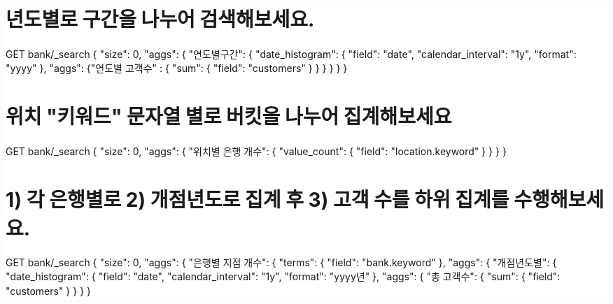   # 년도별로 구간을 나누어 검색해보세요.
  GET bank/_search
{
  "size": 0,
  "aggs": {
    "연도별구간": {
      "date_histogram": {
        "field": "date",
        "calendar_interval": "1y",
        "format": "yyyy"
      },
      "aggs":
      {"연도별 고객수" : {
        "sum": {
          "field": "customers"
        }
      }
      }
    }
  }
}

# 위치 "키워드" 문자열 별로 버킷을 나누어 집계해보세요
GET bank/_search
{
  "size": 0,
  "aggs": {
    "위치별 은행 개수": {
      "value_count": {
        "field": "location.keyword"
      }
    }
  }
}


  # 1) 각 은행별로 2) 개점년도로 집계 후 3) 고객 수를 하위 집계를 수행해보세요.
GET bank/_search
{
  "size": 0,
  "aggs": {
    "은행별 지점 개수": {
      "terms": {
        "field": "bank.keyword"
      },
      "aggs": {
        "개점년도별": {
          "date_histogram": {
            "field": "date",
            "calendar_interval": "1y",
            "format": "yyyy년"
          },
          "aggs": {
            "총 고객수": {
              "sum": {
                "field": "customers"
              }
            }
          }
        }
